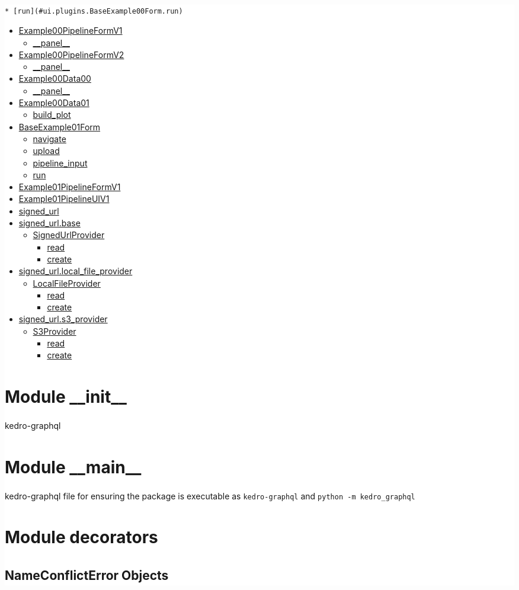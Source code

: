     * [run](#ui.plugins.BaseExample00Form.run)
  * [Example00PipelineFormV1](#ui.plugins.Example00PipelineFormV1)
    * [\_\_panel\_\_](#ui.plugins.Example00PipelineFormV1.__panel__)
  * [Example00PipelineFormV2](#ui.plugins.Example00PipelineFormV2)
    * [\_\_panel\_\_](#ui.plugins.Example00PipelineFormV2.__panel__)
  * [Example00Data00](#ui.plugins.Example00Data00)
    * [\_\_panel\_\_](#ui.plugins.Example00Data00.__panel__)
  * [Example00Data01](#ui.plugins.Example00Data01)
    * [build\_plot](#ui.plugins.Example00Data01.build_plot)
  * [BaseExample01Form](#ui.plugins.BaseExample01Form)
    * [navigate](#ui.plugins.BaseExample01Form.navigate)
    * [upload](#ui.plugins.BaseExample01Form.upload)
    * [pipeline\_input](#ui.plugins.BaseExample01Form.pipeline_input)
    * [run](#ui.plugins.BaseExample01Form.run)
  * [Example01PipelineFormV1](#ui.plugins.Example01PipelineFormV1)
  * [Example01PipelineUIV1](#ui.plugins.Example01PipelineUIV1)
* [signed\_url](#signed_url)
* [signed\_url.base](#signed_url.base)
  * [SignedUrlProvider](#signed_url.base.SignedUrlProvider)
    * [read](#signed_url.base.SignedUrlProvider.read)
    * [create](#signed_url.base.SignedUrlProvider.create)
* [signed\_url.local\_file\_provider](#signed_url.local_file_provider)
  * [LocalFileProvider](#signed_url.local_file_provider.LocalFileProvider)
    * [read](#signed_url.local_file_provider.LocalFileProvider.read)
    * [create](#signed_url.local_file_provider.LocalFileProvider.create)
* [signed\_url.s3\_provider](#signed_url.s3_provider)
  * [S3Provider](#signed_url.s3_provider.S3Provider)
    * [read](#signed_url.s3_provider.S3Provider.read)
    * [create](#signed_url.s3_provider.S3Provider.create)

<a id="__init__"></a>

# Module \_\_init\_\_

kedro-graphql

<a id="__main__"></a>

# Module \_\_main\_\_

kedro-graphql file for ensuring the package is executable
as `kedro-graphql` and `python -m kedro_graphql`

<a id="decorators"></a>

# Module decorators

<a id="decorators.NameConflictError"></a>

## NameConflictError Objects

